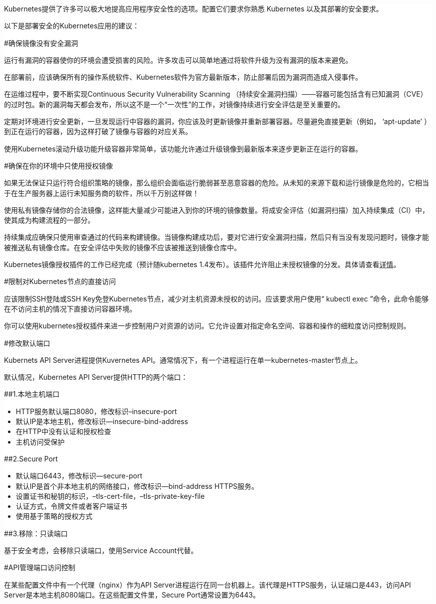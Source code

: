 Kubernetes提供了许多可以极大地提高应用程序安全性的选项。配置它们要求你熟悉 Kubernetes 以及其部署的安全要求。

以下是部署安全的Kubernetes应用的建议：

#确保镜像没有安全漏洞

运行有漏洞的容器使你的环境会遭受损害的风险。许多攻击可以简单地通过将软件升级为没有漏洞的版本来避免。

在部署前，应该确保所有的操作系统软件、Kubernetes软件为官方最新版本，防止部署后因为漏洞而造成入侵事件。

在运维过程中，要不断实现Continuous Security Vulnerability Scanning （持续安全漏洞扫描）——容器可能包括含有已知漏洞（CVE）的过时包。新的漏洞每天都会发布，所以这不是一个“一次性”的工作，对镜像持续进行安全评估是至关重要的。

定期对环境进行安全更新，一旦发现运行中容器的漏洞，你应该及时更新镜像并重新部署容器。尽量避免直接更新（例如， ‘apt-update’ ）到正在运行的容器，因为这样打破了镜像与容器的对应关系。

使用Kubernetes滚动升级功能升级容器非常简单，该功能允许通过升级镜像到最新版本来逐步更新正在运行的容器。

#确保在你的环境中只使用授权镜像

如果无法保证只运行符合组织策略的镜像，那么组织会面临运行脆弱甚至恶意容器的危险。从未知的来源下载和运行镜像是危险的，它相当于在生产服务器上运行未知服务商的软件，所以千万别这样做！

使用私有镜像存储你的合法镜像，这样能大量减少可能进入到你的环境的镜像数量。将成安全评估（如漏洞扫描）加入持续集成（CI）中，使其成为构建流程的一部分。

持续集成应确保只使用审查通过的代码来构建镜像。当镜像构建成功后，要对它进行安全漏洞扫描，然后只有当没有发现问题时，镜像才能被推送私有镜像仓库。在安全评估中失败的镜像不应该被推送到镜像仓库中。

Kubernetes镜像授权插件的工作已经完成（预计随kubernetes 1.4发布）。该插件允许阻止未授权镜像的分发。具体请查看[详情](https://github.com/kubernetes/kubernetes/pull/27129?spm=5176.7760782.2.3.H8q4AE)。

#限制对Kubernetes节点的直接访问

应该限制SSH登陆或SSH Key免登Kubernetes节点，减少对主机资源未授权的访问。应该要求用户使用“ kubectl exec ”命令，此命令能够在不访问主机的情况下直接访问容器环境。

你可以使用kubernetes授权插件来进一步控制用户对资源的访问。它允许设置对指定命名空间、容器和操作的细粒度访问控制规则。

#修改默认端口

Kubernets API Server进程提供Kuvernetes API。通常情况下，有一个进程运行在单一kubernetes-master节点上。

默认情况，Kubernetes API Server提供HTTP的两个端口：

##1.本地主机端口

- HTTP服务默认端口8080，修改标识–insecure-port
- 默认IP是本地主机，修改标识—insecure-bind-address
- 在HTTP中没有认证和授权检查
- 主机访问受保护

##2.Secure Port

- 默认端口6443，修改标识—secure-port
- 默认IP是首个非本地主机的网络接口，修改标识—bind-address HTTPS服务。
- 设置证书和秘钥的标识，–tls-cert-file，–tls-private-key-file
- 认证方式，令牌文件或者客户端证书
- 使用基于策略的授权方式

##3.移除：只读端口

基于安全考虑，会移除只读端口，使用Service Account代替。

#API管理端口访问控制

在某些配置文件中有一个代理（nginx）作为API Server进程运行在同一台机器上。该代理是HTTPS服务，认证端口是443，访问API Server是本地主机8080端口。在这些配置文件里，Secure Port通常设置为6443。
